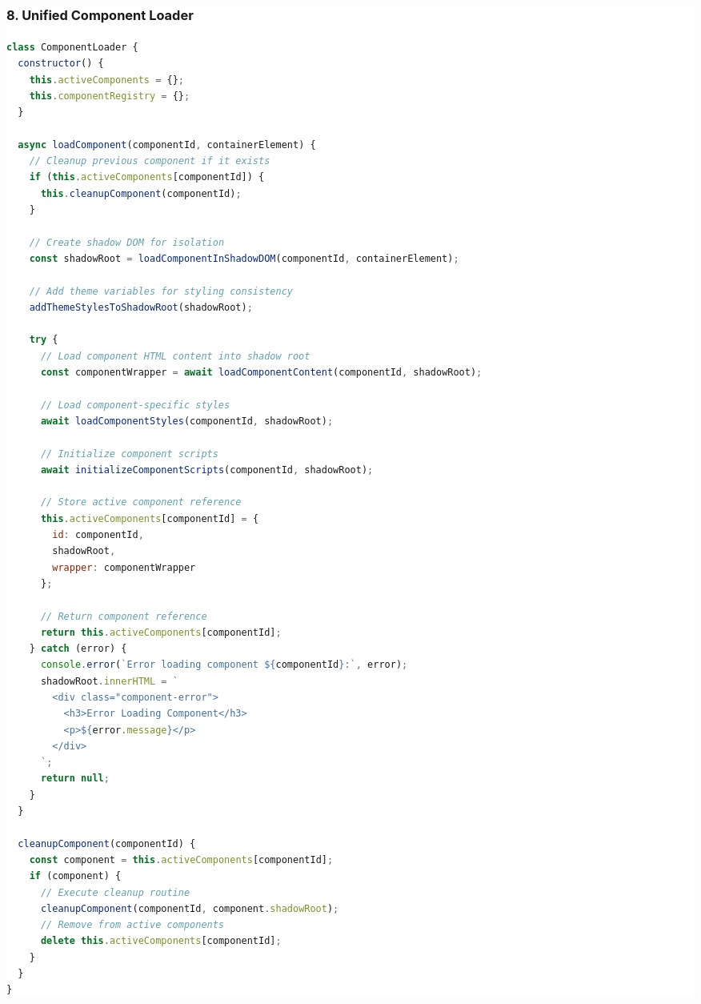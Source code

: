### 8. Unified Component Loader

```javascript
class ComponentLoader {
  constructor() {
    this.activeComponents = {};
    this.componentRegistry = {};
  }
  
  async loadComponent(componentId, containerElement) {
    // Cleanup previous component if it exists
    if (this.activeComponents[componentId]) {
      this.cleanupComponent(componentId);
    }
    
    // Create shadow DOM for isolation
    const shadowRoot = loadComponentInShadowDOM(componentId, containerElement);
    
    // Add theme variables for styling consistency
    addThemeStylesToShadowRoot(shadowRoot);
    
    try {
      // Load component HTML content into shadow root
      const componentWrapper = await loadComponentContent(componentId, shadowRoot);
      
      // Load component-specific styles
      await loadComponentStyles(componentId, shadowRoot);
      
      // Initialize component scripts
      await initializeComponentScripts(componentId, shadowRoot);
      
      // Store active component reference
      this.activeComponents[componentId] = {
        id: componentId,
        shadowRoot,
        wrapper: componentWrapper
      };
      
      // Return component reference
      return this.activeComponents[componentId];
    } catch (error) {
      console.error(`Error loading component ${componentId}:`, error);
      shadowRoot.innerHTML = `
        <div class="component-error">
          <h3>Error Loading Component</h3>
          <p>${error.message}</p>
        </div>
      `;
      return null;
    }
  }
  
  cleanupComponent(componentId) {
    const component = this.activeComponents[componentId];
    if (component) {
      // Execute cleanup routine
      cleanupComponent(componentId, component.shadowRoot);
      // Remove from active components
      delete this.activeComponents[componentId];
    }
  }
}
```
